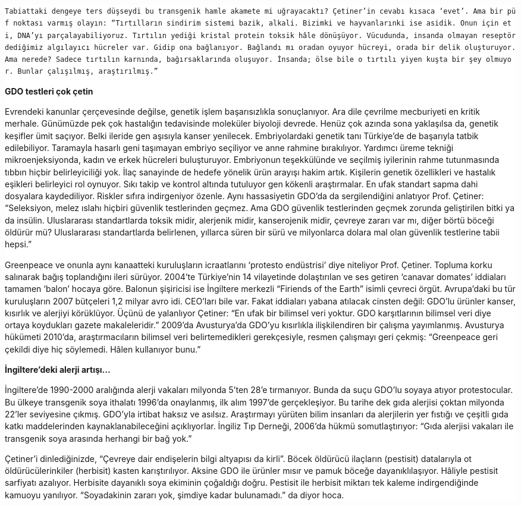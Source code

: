     Tabiattaki dengeye ters düşseydi bu transgenik hamle akamete mi uğrayacaktı? Çetiner’in cevabı kısaca ‘evet’. Ama bir püf noktası varmış olayın: “Tırtılların sindirim sistemi bazik, alkali. Bizimki ve hayvanlarınki ise asidik. Onun için eti, DNA’yı parçalayabiliyoruz. Tırtılın yediği kristal protein toksik hâle dönüşüyor. Vücudunda, insanda olmayan reseptör dediğimiz algılayıcı hücreler var. Gidip ona bağlanıyor. Bağlandı mı oradan oyuyor hücreyi, orada bir delik oluşturuyor. Ama nerede? Sadece tırtılın karnında, bağırsaklarında oluşuyor. İnsanda; ölse bile o tırtılı yiyen kuşta bir şey olmuyor. Bunlar çalışılmış, araştırılmış.”
   </p>
   <p>
    <strong>
     GDO testleri çok çetin
    </strong>
   </p>
   <p>
    Evrendeki kanunlar çerçevesinde değilse, genetik işlem başarısızlıkla sonuçlanıyor. Ara dile çevrilme mecburiyeti en kritik merhale. Günümüzde pek çok hastalığın tedavisinde moleküler biyoloji devrede. Henüz çok azında sona yaklaşılsa da, genetik keşifler ümit saçıyor. Belki ileride gen aşısıyla kanser yenilecek. Embriyolardaki genetik tanı Türkiye’de de başarıyla tatbik edilebiliyor. Taramayla hasarlı geni taşımayan embriyo seçiliyor ve anne rahmine bırakılıyor. Yardımcı üreme tekniği mikroenjeksiyonda, kadın ve erkek hücreleri buluşturuyor. Embriyonun teşekkülünde ve seçilmiş iyilerinin rahme tutunmasında tıbbın hiçbir belirleyiciliği yok. İlaç sanayinde de hedefe yönelik ürün arayışı hakim artık. Kişilerin genetik özellikleri ve hastalık eşikleri belirleyici rol oynuyor. Sıkı takip ve kontrol altında tutuluyor gen kökenli araştırmalar. En ufak standart sapma dahi dosyalara kaydediliyor. Riskler sıfıra indirgeniyor özenle. Aynı hassasiyetin GDO’da da sergilendiğini anlatıyor Prof. Çetiner: “Seleksiyon, melez ıslahı hiçbiri güvenlik testlerinden geçmez. Ama GDO güvenlik testlerinden geçmek zorunda geliştirilen bitki ya da insülin. Uluslararası standartlarda toksik midir, alerjenik midir, kanserojenik midir, çevreye zararı var mı, diğer börtü böceği öldürür mü? Uluslararası standartlarda belirlenen, yıllarca süren bir sürü ve milyonlarca dolara mal olan güvenlik testlerine tabii hepsi.”
   </p>
   <p>
    Greenpeace ve onunla aynı kanaatteki kuruluşların icraatlarını ‘protesto endüstrisi’ diye niteliyor Prof. Çetiner. Topluma korku salınarak bağış toplandığını ileri sürüyor. 2004’te Türkiye’nin 14 vilayetinde dolaştırılan ve ses getiren ‘canavar domates’ iddiaları tamamen ‘balon’ hocaya göre. Balonun şişiricisi ise İngiltere merkezli “Firiends of the Earth” isimli çevreci örgüt. Avrupa’daki bu tür kuruluşların 2007 bütçeleri 1,2 milyar avro idi. CEO’ları bile var. Fakat iddiaları yabana atılacak cinsten değil: GDO’lu ürünler kanser, kısırlık ve alerjiyi körüklüyor. Üçünü de yalanlıyor Çetiner: “En ufak bir bilimsel veri yoktur. GDO karşıtlarının bilimsel veri diye ortaya koydukları gazete makaleleridir.” 2009’da Avusturya’da GDO’yu kısırlıkla ilişkilendiren bir çalışma yayımlanmış. Avusturya hükümeti 2010’da, araştırmacıların bilimsel veri belirtemedikleri gerekçesiyle, resmen çalışmayı geri çekmiş: “Greenpeace geri çekildi diye hiç söylemedi. Hâlen kullanıyor bunu.”
   </p>
   <p>
    <strong>
     İngiltere’deki alerji artışı...
    </strong>
   </p>
   <p>
    İngiltere’de 1990-2000 aralığında alerji vakaları milyonda 5’ten 28’e tırmanıyor. Bunda da suçu GDO’lu soyaya atıyor protestocular. Bu ülkeye transgenik soya ithalatı 1996’da onaylanmış, ilk alım 1997’de gerçekleşiyor. Bu tarihe dek gıda alerjisi çoktan milyonda 22’ler seviyesine çıkmış. GDO’yla irtibat haksız ve asılsız. Araştırmayı yürüten bilim insanları da alerjilerin yer fıstığı ve çeşitli gıda katkı maddelerinden kaynaklanabileceğini açıklıyorlar. İngiliz Tıp Derneği, 2006’da hükmü somutlaştırıyor: “Gıda alerjisi vakaları ile transgenik soya arasında herhangi bir bağ yok.”
   </p>
   <p>
    Çetiner’i dinlediğinizde, “Çevreye dair endişelerin bilgi altyapısı da kirli”. Böcek öldürücü ilaçların (pestisit) datalarıyla ot öldürücülerinkiler (herbisit) kasten karıştırılıyor. Aksine GDO ile ürünler mısır ve pamuk böceğe dayanıklılaşıyor. Hâliyle pestisit sarfiyatı azalıyor. Herbisite dayanıklı soya ekiminin çoğaldığı doğru. Pestisit ile herbisit miktarı tek kaleme indirgendiğinde kamuoyu yanılıyor. “Soyadakinin zararı yok, şimdiye kadar bulunamadı.” da diyor hoca.
   </p>
   <p>
